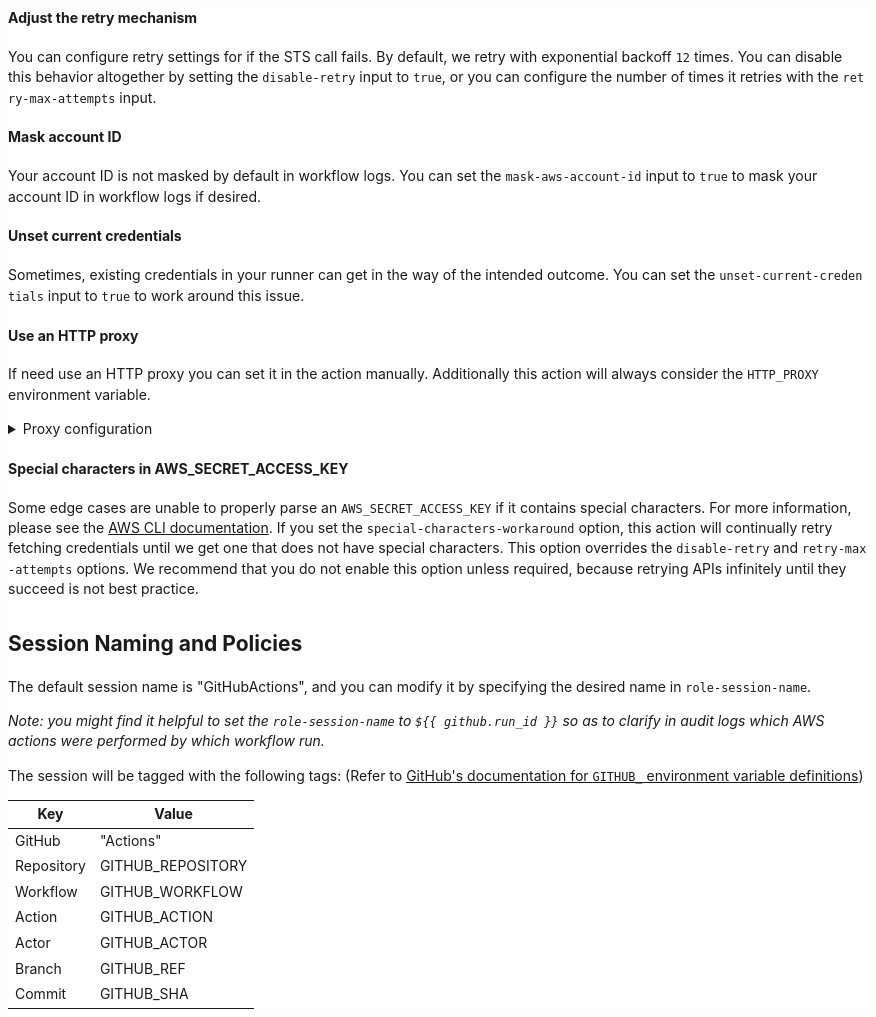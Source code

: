#### Adjust the retry mechanism
You can configure retry settings for if the STS call fails. By default, we
retry with exponential backoff `12` times. You can disable this behavior
altogether by setting the `disable-retry` input to `true`, or you can configure
the number of times it retries with the `retry-max-attempts` input.

#### Mask account ID
Your account ID is not masked by default in workflow logs. You can set the
`mask-aws-account-id` input to `true` to mask your account ID in workflow logs
if desired.

#### Unset current credentials
Sometimes, existing credentials in your runner can get in the way of the
intended outcome. You can set the `unset-current-credentials` input to `true` to
work around this issue.

#### Use an HTTP proxy

If need use an HTTP proxy you can set it in the action manually. Additionally
this action will always consider the `HTTP_PROXY` environment variable.

<details><summary>Proxy configuration</summary></details>

#### Special characters in AWS_SECRET_ACCESS_KEY
Some edge cases are unable to properly parse an `AWS_SECRET_ACCESS_KEY` if it
contains special characters. For more information, please see the
[AWS CLI documentation](https://docs.aws.amazon.com/cli/latest/userguide/cli-chap-troubleshooting.html#tshoot-signature-does-not-match).
If you set the `special-characters-workaround` option, this action will
continually retry fetching credentials until we get one that does not have
special characters. This option overrides the `disable-retry` and
`retry-max-attempts` options. We recommend that you do not enable this option
unless required, because retrying APIs infinitely until they succeed is not best
practice.

Session Naming and Policies
---------------------------
The default session name is "GitHubActions", and you can modify it by specifying
the desired name in `role-session-name`.

*Note: you might find it helpful to set the `role-session-name` to `${{ github.run_id }}` 
so as to clarify in audit logs which AWS actions were performed by which workflow 
run.*

The session will be tagged with the
following tags: (Refer to [GitHub's documentation for `GITHUB_` environment
variable definitions](https://help.github.com/en/actions/automating-your-workflow-with-github-actions/using-environment-variables#default-environment-variables))

| Key        | Value             |
| ---------- | ----------------- |
| GitHub     | "Actions"         |
| Repository | GITHUB_REPOSITORY |
| Workflow   | GITHUB_WORKFLOW   |
| Action     | GITHUB_ACTION     |
| Actor      | GITHUB_ACTOR      |
| Branch     | GITHUB_REF        |
| Commit     | GITHUB_SHA        |
